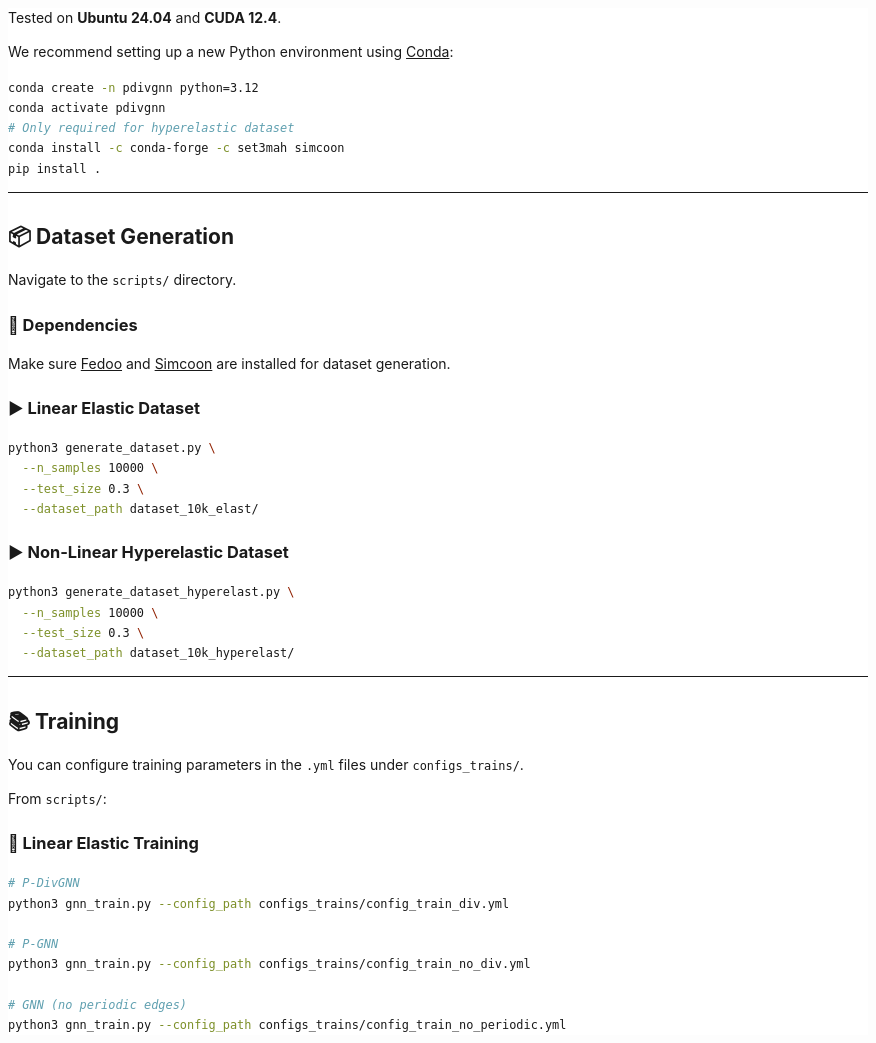 Tested on **Ubuntu 24.04** and **CUDA 12.4**.

We recommend setting up a new Python environment using [Conda](https://docs.conda.io/):

```bash
conda create -n pdivgnn python=3.12
conda activate pdivgnn
# Only required for hyperelastic dataset
conda install -c conda-forge -c set3mah simcoon
pip install .
```


---

## 📦 Dataset Generation

Navigate to the `scripts/` directory.

### 🔧 Dependencies

Make sure [Fedoo](https://github.com/3MAH/fedoo) and [Simcoon](https://github.com/3MAH/simcoon) are installed for dataset generation.

### ▶️ Linear Elastic Dataset

```bash
python3 generate_dataset.py \
  --n_samples 10000 \
  --test_size 0.3 \
  --dataset_path dataset_10k_elast/
```

### ▶️ Non-Linear Hyperelastic Dataset

```bash
python3 generate_dataset_hyperelast.py \
  --n_samples 10000 \
  --test_size 0.3 \
  --dataset_path dataset_10k_hyperelast/
```

---

## 📚 Training

You can configure training parameters in the `.yml` files under `configs_trains/`.

From `scripts/`:

### 🔁 Linear Elastic Training

```bash
# P-DivGNN
python3 gnn_train.py --config_path configs_trains/config_train_div.yml

# P-GNN
python3 gnn_train.py --config_path configs_trains/config_train_no_div.yml

# GNN (no periodic edges)
python3 gnn_train.py --config_path configs_trains/config_train_no_periodic.yml
```
